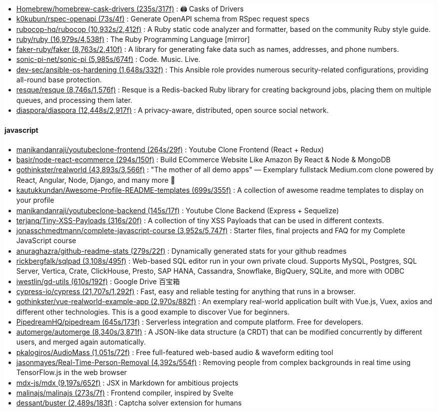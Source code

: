 * [Homebrew/homebrew-cask-drivers (235s/317f)](https://github.com/Homebrew/homebrew-cask-drivers) : 🖨 Casks of Drivers
* [k0kubun/rspec-openapi (73s/4f)](https://github.com/k0kubun/rspec-openapi) : Generate OpenAPI schema from RSpec request specs
* [rubocop-hq/rubocop (10,932s/2,412f)](https://github.com/rubocop-hq/rubocop) : A Ruby static code analyzer and formatter, based on the community Ruby style guide.
* [ruby/ruby (16,979s/4,538f)](https://github.com/ruby/ruby) : The Ruby Programming Language [mirror]
* [faker-ruby/faker (8,763s/2,410f)](https://github.com/faker-ruby/faker) : A library for generating fake data such as names, addresses, and phone numbers.
* [sonic-pi-net/sonic-pi (5,985s/674f)](https://github.com/sonic-pi-net/sonic-pi) : Code. Music. Live.
* [dev-sec/ansible-os-hardening (1,648s/332f)](https://github.com/dev-sec/ansible-os-hardening) : This Ansible role provides numerous security-related configurations, providing all-round base protection.
* [resque/resque (8,746s/1,576f)](https://github.com/resque/resque) : Resque is a Redis-backed Ruby library for creating background jobs, placing them on multiple queues, and processing them later.
* [diaspora/diaspora (12,448s/2,917f)](https://github.com/diaspora/diaspora) : A privacy-aware, distributed, open source social network.

#### javascript
* [manikandanraji/youtubeclone-frontend (264s/29f)](https://github.com/manikandanraji/youtubeclone-frontend) : Youtube Clone Frontend (React + Redux)
* [basir/node-react-ecommerce (294s/150f)](https://github.com/basir/node-react-ecommerce) : Build ECommerce Website Like Amazon By React & Node & MongoDB
* [gothinkster/realworld (43,893s/3,566f)](https://github.com/gothinkster/realworld) : "The mother of all demo apps" — Exemplary fullstack Medium.com clone powered by React, Angular, Node, Django, and many more 🏅
* [kautukkundan/Awesome-Profile-README-templates (699s/355f)](https://github.com/kautukkundan/Awesome-Profile-README-templates) : A collection of awesome readme templates to display on your profile
* [manikandanraji/youtubeclone-backend (145s/17f)](https://github.com/manikandanraji/youtubeclone-backend) : Youtube Clone Backend (Express + Sequelize)
* [terjanq/Tiny-XSS-Payloads (316s/20f)](https://github.com/terjanq/Tiny-XSS-Payloads) : A collection of tiny XSS Payloads that can be used in different contexts.
* [jonasschmedtmann/complete-javascript-course (3,952s/5,747f)](https://github.com/jonasschmedtmann/complete-javascript-course) : Starter files, final projects and FAQ for my Complete JavaScript course
* [anuraghazra/github-readme-stats (279s/22f)](https://github.com/anuraghazra/github-readme-stats) : Dynamically generated stats for your github readmes
* [rickbergfalk/sqlpad (3,108s/495f)](https://github.com/rickbergfalk/sqlpad) : Web-based SQL editor run in your own private cloud. Supports MySQL, Postgres, SQL Server, Vertica, Crate, ClickHouse, Presto, SAP HANA, Cassandra, Snowflake, BigQuery, SQLite, and more with ODBC
* [iwestlin/gd-utils (610s/192f)](https://github.com/iwestlin/gd-utils) : Google Drive 百宝箱
* [cypress-io/cypress (21,707s/1,292f)](https://github.com/cypress-io/cypress) : Fast, easy and reliable testing for anything that runs in a browser.
* [gothinkster/vue-realworld-example-app (2,970s/882f)](https://github.com/gothinkster/vue-realworld-example-app) : An exemplary real-world application built with Vue.js, Vuex, axios and different other technologies. This is a good example to discover Vue for beginners.
* [PipedreamHQ/pipedream (645s/173f)](https://github.com/PipedreamHQ/pipedream) : Serverless integration and compute platform. Free for developers.
* [automerge/automerge (8,340s/3,871f)](https://github.com/automerge/automerge) : A JSON-like data structure (a CRDT) that can be modified concurrently by different users, and merged again automatically.
* [pkalogiros/AudioMass (1,051s/72f)](https://github.com/pkalogiros/AudioMass) : Free full-featured web-based audio & waveform editing tool
* [jasonmayes/Real-Time-Person-Removal (4,392s/554f)](https://github.com/jasonmayes/Real-Time-Person-Removal) : Removing people from complex backgrounds in real time using TensorFlow.js in the web browser
* [mdx-js/mdx (9,197s/652f)](https://github.com/mdx-js/mdx) : JSX in Markdown for ambitious projects
* [malinajs/malinajs (273s/7f)](https://github.com/malinajs/malinajs) : Frontend compiler, inspired by Svelte
* [dessant/buster (2,489s/183f)](https://github.com/dessant/buster) : Captcha solver extension for humans